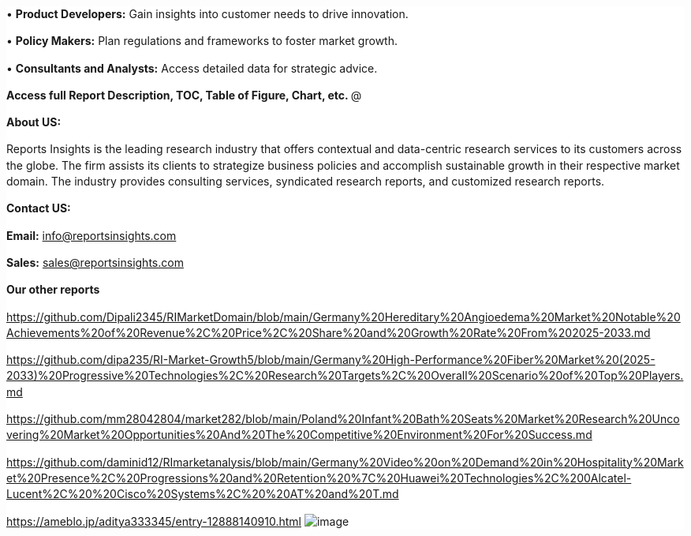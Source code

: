 • <strong>Product Developers:</strong> Gain insights into customer needs to drive innovation.

• <strong>Policy Makers:</strong> Plan regulations and frameworks to foster market growth.

• <strong>Consultants and Analysts:</strong> Access detailed data for strategic advice.
</ul>
<strong>Access full Report Description, TOC, Table of Figure, Chart, etc. </strong>@  <a href= style=color:#0000ff;></a></font>

<strong><strong>About US</strong>:</strong>

Reports Insights is the leading research industry that offers contextual and data-centric research services to its customers across the globe. The firm assists its clients to strategize business policies and accomplish sustainable growth in their respective market domain. The industry provides consulting services, syndicated research reports, and customized research reports.

<strong>Contact US:</strong>

<p class=""""><b>Email:</b> <a href=mailto:info@reportsinsights.com>info@reportsinsights.com</a></p>
<p class=""""><b>Sales:</b> <a href=mailto:sales@reportsinsights.com>sales@reportsinsights.com</a></p>

<strong>Our other reports</strong>

<a href=https://github.com/Dipali2345/RIMarketDomain/blob/main/Germany%20Hereditary%20Angioedema%20Market%20Notable%20Achievements%20of%20Revenue%2C%20Price%2C%20Share%20and%20Growth%20Rate%20From%202025-2033.md>https://github.com/Dipali2345/RIMarketDomain/blob/main/Germany%20Hereditary%20Angioedema%20Market%20Notable%20Achievements%20of%20Revenue%2C%20Price%2C%20Share%20and%20Growth%20Rate%20From%202025-2033.md</a>

<a href=https://github.com/dipa235/RI-Market-Growth5/blob/main/Germany%20High-Performance%20Fiber%20Market%20(2025-2033)%20Progressive%20Technologies%2C%20Research%20Targets%2C%20Overall%20Scenario%20of%20Top%20Players.md>https://github.com/dipa235/RI-Market-Growth5/blob/main/Germany%20High-Performance%20Fiber%20Market%20(2025-2033)%20Progressive%20Technologies%2C%20Research%20Targets%2C%20Overall%20Scenario%20of%20Top%20Players.md</a>

<a href=https://github.com/mm28042804/market282/blob/main/Poland%20Infant%20Bath%20Seats%20Market%20Research%20Uncovering%20Market%20Opportunities%20And%20The%20Competitive%20Environment%20For%20Success.md>https://github.com/mm28042804/market282/blob/main/Poland%20Infant%20Bath%20Seats%20Market%20Research%20Uncovering%20Market%20Opportunities%20And%20The%20Competitive%20Environment%20For%20Success.md</a>

<a href=https://github.com/daminid12/RImarketanalysis/blob/main/Germany%20Video%20on%20Demand%20in%20Hospitality%20Market%20Presence%2C%20Progressions%20and%20Retention%20%7C%20Huawei%20Technologies%2C%200Alcatel-Lucent%2C%20%20Cisco%20Systems%2C%20%20AT%20and%20T.md>https://github.com/daminid12/RImarketanalysis/blob/main/Germany%20Video%20on%20Demand%20in%20Hospitality%20Market%20Presence%2C%20Progressions%20and%20Retention%20%7C%20Huawei%20Technologies%2C%200Alcatel-Lucent%2C%20%20Cisco%20Systems%2C%20%20AT%20and%20T.md</a>

<a href=https://ameblo.jp/aditya333345/entry-12888140910.html>https://ameblo.jp/aditya333345/entry-12888140910.html</a>
![image](https://github.com/user-attachments/assets/6b1db1ec-2085-45fe-ba8b-742e5d83b618)
